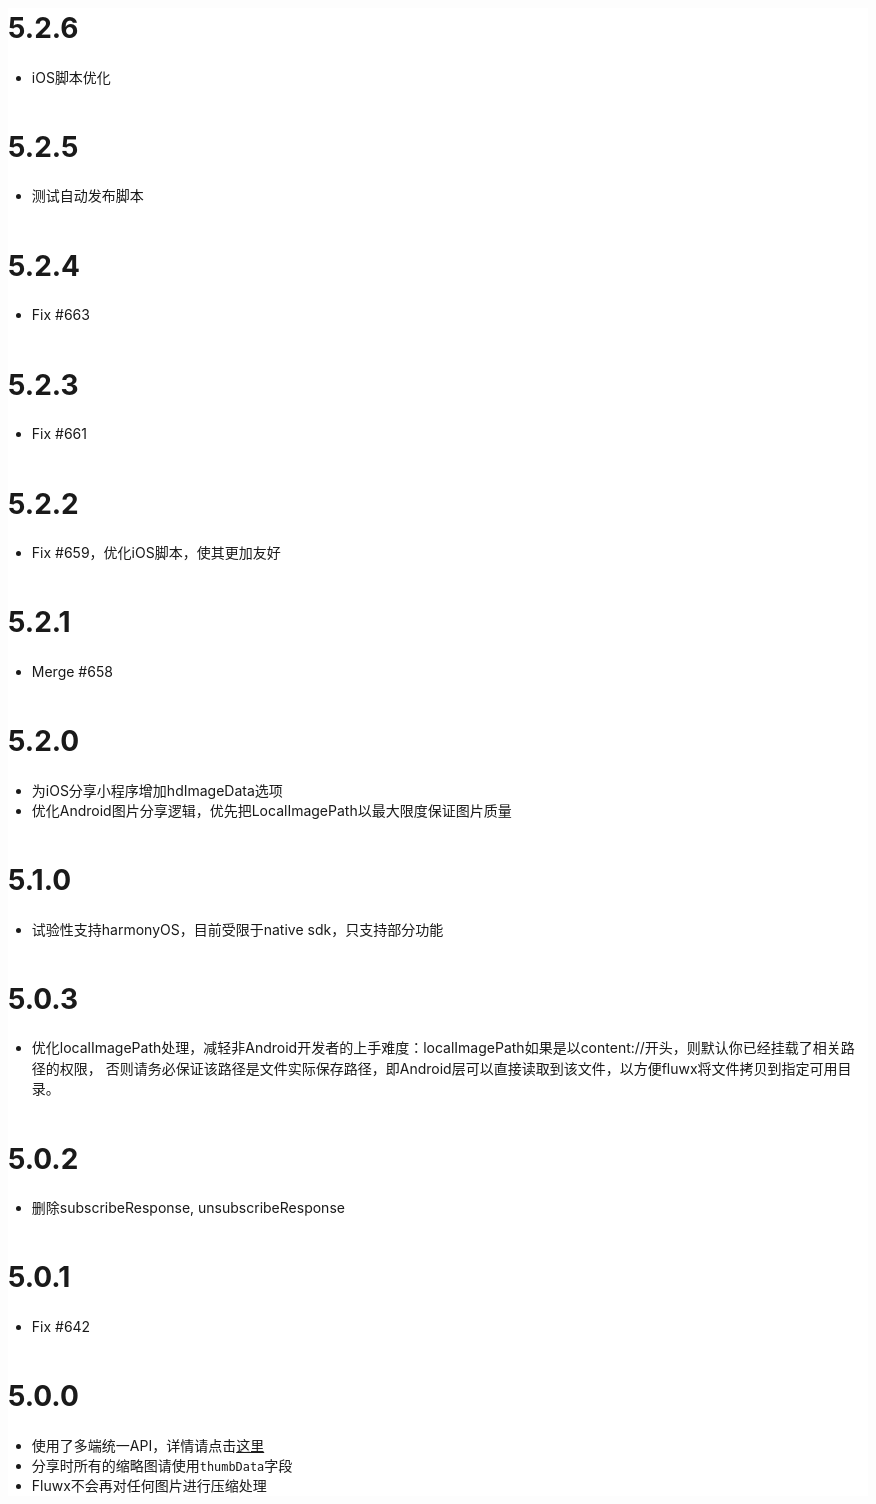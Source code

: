 # 5.2.6
* iOS脚本优化

# 5.2.5
* 测试自动发布脚本

# 5.2.4
* Fix #663

# 5.2.3
* Fix #661

# 5.2.2
* Fix #659，优化iOS脚本，使其更加友好

# 5.2.1
* Merge #658

# 5.2.0
* 为iOS分享小程序增加hdImageData选项
* 优化Android图片分享逻辑，优先把LocalImagePath以最大限度保证图片质量

# 5.1.0
* 试验性支持harmonyOS，目前受限于native sdk，只支持部分功能

# 5.0.3
* 优化localImagePath处理，减轻非Android开发者的上手难度：localImagePath如果是以content://开头，则默认你已经挂载了相关路径的权限，
否则请务必保证该路径是文件实际保存路径，即Android层可以直接读取到该文件，以方便fluwx将文件拷贝到指定可用目录。

# 5.0.2
* 删除subscribeResponse, unsubscribeResponse

# 5.0.1
* Fix #642

# 5.0.0
* 使用了多端统一API，详情请点击[这里](https://developers.weixin.qq.com/doc/oplatform/Mobile_App/Share_and_Favorites/Android.html)
* 分享时所有的缩略图请使用`thumbData`字段
* Fluwx不会再对任何图片进行压缩处理
